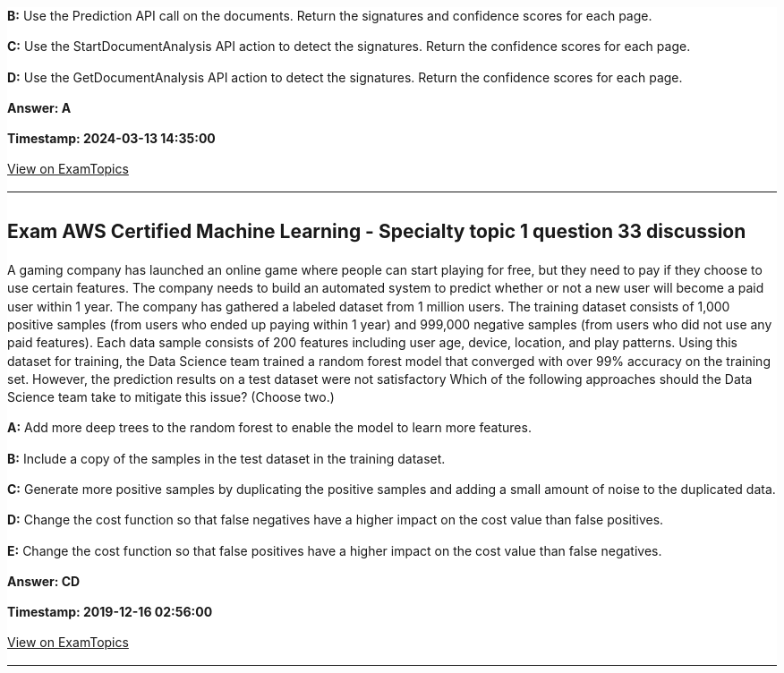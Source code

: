 **B:** Use the Prediction API call on the documents. Return the signatures and confidence scores for each page.

**C:** Use the StartDocumentAnalysis API action to detect the signatures. Return the confidence scores for each page.

**D:** Use the GetDocumentAnalysis API action to detect the signatures. Return the confidence scores for each page.



**Answer: A**

**Timestamp: 2024-03-13 14:35:00**

[View on ExamTopics](https://www.examtopics.com/discussions/amazon/view/135917-exam-aws-certified-machine-learning-specialty-topic-1/)

----------------------------------------

## Exam AWS Certified Machine Learning - Specialty topic 1 question 33 discussion

A gaming company has launched an online game where people can start playing for free, but they need to pay if they choose to use certain features. The company needs to build an automated system to predict whether or not a new user will become a paid user within 1 year. The company has gathered a labeled dataset from 1 million users.
The training dataset consists of 1,000 positive samples (from users who ended up paying within 1 year) and 999,000 negative samples (from users who did not use any paid features). Each data sample consists of 200 features including user age, device, location, and play patterns.
Using this dataset for training, the Data Science team trained a random forest model that converged with over 99% accuracy on the training set. However, the prediction results on a test dataset were not satisfactory
Which of the following approaches should the Data Science team take to mitigate this issue? (Choose two.)

**A:** Add more deep trees to the random forest to enable the model to learn more features.

**B:** Include a copy of the samples in the test dataset in the training dataset.

**C:** Generate more positive samples by duplicating the positive samples and adding a small amount of noise to the duplicated data.

**D:** Change the cost function so that false negatives have a higher impact on the cost value than false positives.

**E:** Change the cost function so that false positives have a higher impact on the cost value than false negatives.



**Answer: CD**

**Timestamp: 2019-12-16 02:56:00**

[View on ExamTopics](https://www.examtopics.com/discussions/amazon/view/10409-exam-aws-certified-machine-learning-specialty-topic-1/)

----------------------------------------
